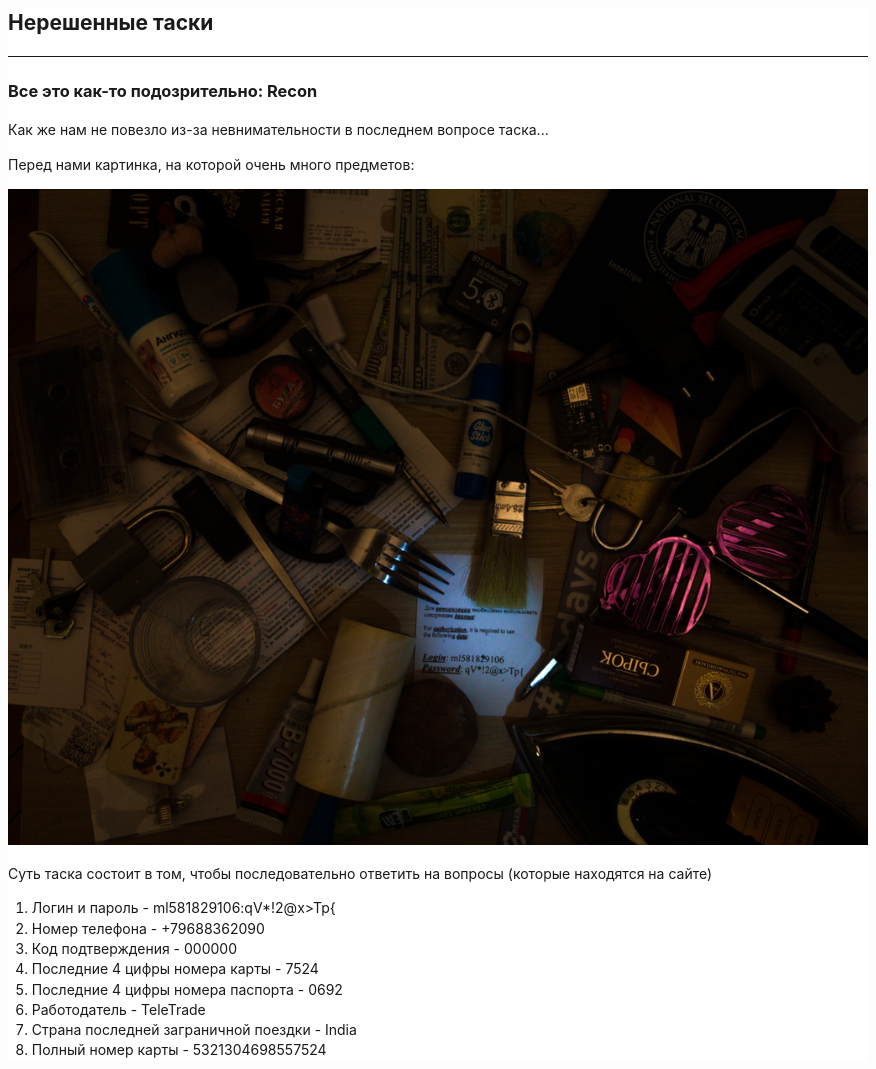 ## Нерешенные таски

---

### Все это как-то подозрительно: Recon

Как же нам не повезло из-за невнимательности в последнем вопросе таска...

Перед нами картинка, на которой очень много предметов:

![ScreenShot](screenshots/30.png)

Суть таска состоит в том, чтобы последовательно ответить на вопросы (которые находятся на сайте)

1. Логин и пароль - ml581829106:qV*!2@x>Tp{
2. Номер телефона - +79688362090
3. Код подтверждения - 000000
4. Последние 4 цифры номера карты - 7524
5. Последние 4 цифры номера паспорта - 0692
6. Работодатель - TeleTrade
7. Страна последней заграничной поездки - India
8. Полный номер карты - 5321304698557524
